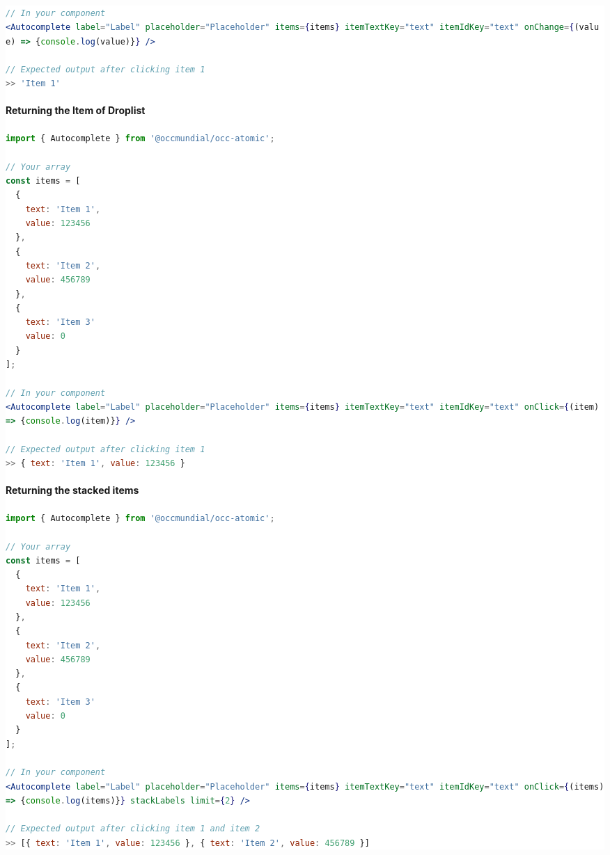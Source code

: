 ```jsx
// In your component
<Autocomplete label="Label" placeholder="Placeholder" items={items} itemTextKey="text" itemIdKey="text" onChange={(value) => {console.log(value)}} />

// Expected output after clicking item 1
>> 'Item 1'
```
#### Returning the Item of Droplist
```jsx
import { Autocomplete } from '@occmundial/occ-atomic';

// Your array
const items = [
  {
    text: 'Item 1',
    value: 123456
  },
  {
    text: 'Item 2',
    value: 456789
  },
  {
    text: 'Item 3'
    value: 0
  }
];

// In your component
<Autocomplete label="Label" placeholder="Placeholder" items={items} itemTextKey="text" itemIdKey="text" onClick={(item) => {console.log(item)}} />

// Expected output after clicking item 1
>> { text: 'Item 1', value: 123456 }
```
#### Returning the stacked items
```jsx
import { Autocomplete } from '@occmundial/occ-atomic';

// Your array
const items = [
  {
    text: 'Item 1',
    value: 123456
  },
  {
    text: 'Item 2',
    value: 456789
  },
  {
    text: 'Item 3'
    value: 0
  }
];

// In your component
<Autocomplete label="Label" placeholder="Placeholder" items={items} itemTextKey="text" itemIdKey="text" onClick={(items) => {console.log(items)}} stackLabels limit={2} />

// Expected output after clicking item 1 and item 2
>> [{ text: 'Item 1', value: 123456 }, { text: 'Item 2', value: 456789 }]
```
